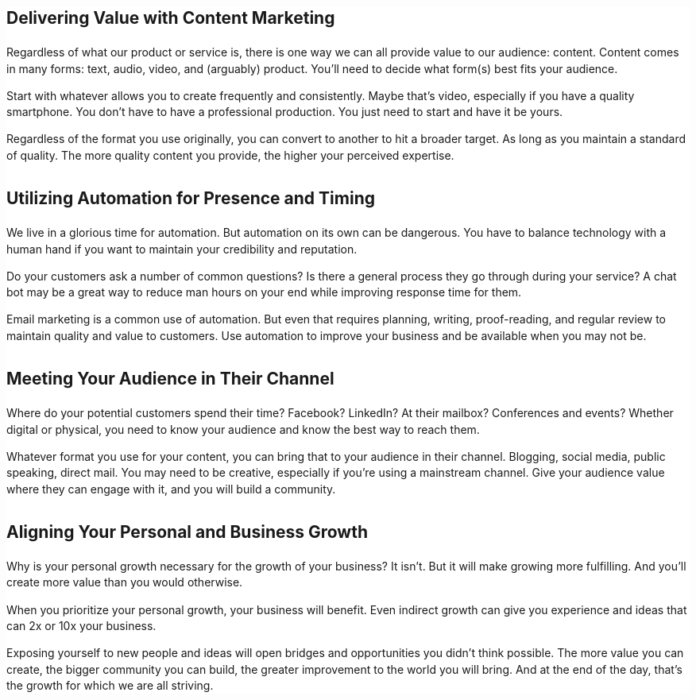 ## Delivering Value with Content Marketing

Regardless of what our product or service is, there is one way we can all provide value to our audience: content. Content comes in many forms: text, audio, video, and (arguably) product. You’ll need to decide what form(s) best fits your audience.

Start with whatever allows you to create frequently and consistently. Maybe that’s video, especially if you have a quality smartphone. You don’t have to have a professional production. You just need to start and have it be yours.

Regardless of the format you use originally, you can convert to another to hit a broader target. As long as you maintain a standard of quality. The more quality content you provide, the higher your perceived expertise.

## Utilizing Automation for Presence and Timing

We live in a glorious time for automation. But automation on its own can be dangerous. You have to balance technology with a human hand if you want to maintain your credibility and reputation.

Do your customers ask a number of common questions? Is there a general process they go through during your service? A chat bot may be a great way to reduce man hours on your end while improving response time for them.

Email marketing is a common use of automation. But even that requires planning, writing, proof-reading, and regular review to maintain quality and value to customers. Use automation to improve your business and be available when you may not be.

## Meeting Your Audience in Their Channel

Where do your potential customers spend their time? Facebook? LinkedIn? At their mailbox? Conferences and events? Whether digital or physical, you need to know your audience and know the best way to reach them.

Whatever format you use for your content, you can bring that to your audience in their channel. Blogging, social media, public speaking, direct mail. You may need to be creative, especially if you’re using a mainstream channel. Give your audience value where they can engage with it, and you will build a community.

## Aligning Your Personal and Business Growth

Why is your personal growth necessary for the growth of your business? It isn’t. But it will make growing more fulfilling. And you’ll create more value than you would otherwise.

When you prioritize your personal growth, your business will benefit. Even indirect growth can give you experience and ideas that can 2x or 10x your business.

Exposing yourself to new people and ideas will open bridges and opportunities you didn’t think possible. The more value you can create, the bigger community you can build, the greater improvement to the world you will bring. And at the end of the day, that’s the growth for which we are all striving.

